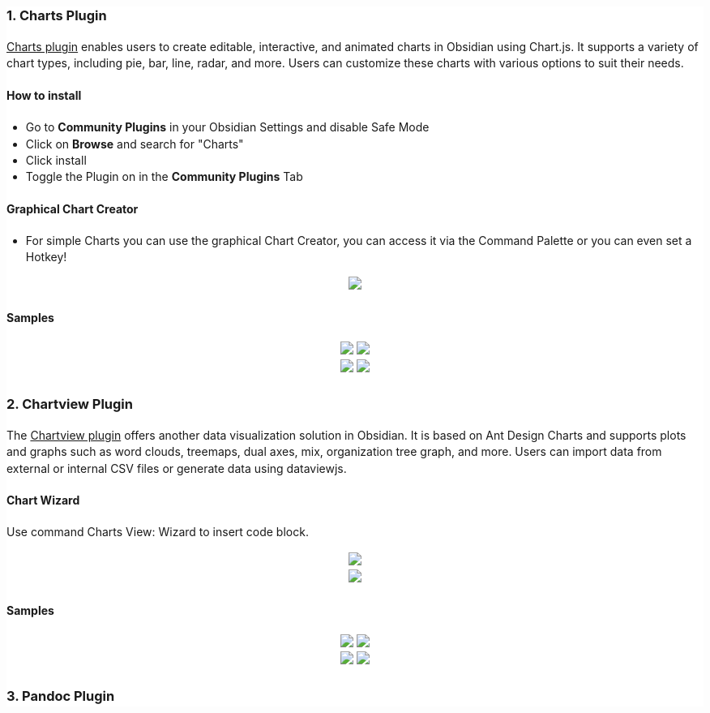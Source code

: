 ### 1. Charts Plugin
[Charts plugin](https://github.com/phibr0/obsidian-charts) enables users to create editable, interactive, and animated charts in Obsidian using Chart.js. It supports a variety of chart types, including pie, bar, line, radar, and more. Users can customize these charts with various options to suit their needs.

#### How to install
- Go to **Community Plugins** in your Obsidian Settings and disable Safe Mode
- Click on **Browse** and search for "Charts"
- Click install
- Toggle the Plugin on in the **Community Plugins** Tab

#### Graphical Chart Creator
- For simple Charts you can use the graphical Chart Creator, you can access it via the Command Palette or you can even set a Hotkey!

<p align="center">
<img src="https://cdn.buymeacoffee.com/uploads/project_updates/2021/04/b913e0cec14e6bad57ef0757ce29d288.gif"  height="400" /> 
</p>

#### Samples 
<p align="center">
<img src="https://github.com/phibr0/obsidian-charts/raw/master/images/barchart.png"  height="200" />   <img src="https://github.com/phibr0/obsidian-charts/raw/master/images/linechart.png"  height="200" /> <br>
<img src="https://github.com/phibr0/obsidian-charts/raw/master/images/polarareachart.png"  height="300" />   <img src="https://github.com/phibr0/obsidian-charts/raw/master/images/radarchart.png"  height="300" />
</p>

### 2. Chartview Plugin
The [Chartview plugin](https://github.com/caronchen/obsidian-chartsview-plugin) offers another data visualization solution in Obsidian. It is based on Ant Design Charts and supports plots and graphs such as word clouds, treemaps, dual axes, mix, organization tree graph, and more. Users can import data from external or internal CSV files or generate data using dataviewjs.

#### Chart Wizard
Use command Charts View: Wizard to insert code block.

<p align="center">
<img src="https://user-images.githubusercontent.com/150803/208235339-87f12358-b276-43d5-bdb1-f6ce92cfdbae.png"  height="150" /> <br>
<img src="https://user-images.githubusercontent.com/150803/208235398-8deeccff-33c7-42e0-9d9a-925a4b2bffa8.png"  height="300" /> 

</p>

#### Samples 
<p align="center">
<img src="https://user-images.githubusercontent.com/150803/136478725-be28a56b-0075-4f0a-a719-f61b30e83b6a.png"  height="200" />   <img src="https://user-images.githubusercontent.com/150803/119069882-87c95700-ba19-11eb-8cef-02d1e021d1a2.png"  height="300" /> <br>
<img src="https://user-images.githubusercontent.com/150803/119069991-bba47c80-ba19-11eb-873f-847563daea39.png"  height="200" />   <img src="https://user-images.githubusercontent.com/150803/119070047-decf2c00-ba19-11eb-9d59-21c051da593c.png"  height="200" />
</p>

### 3. Pandoc Plugin

